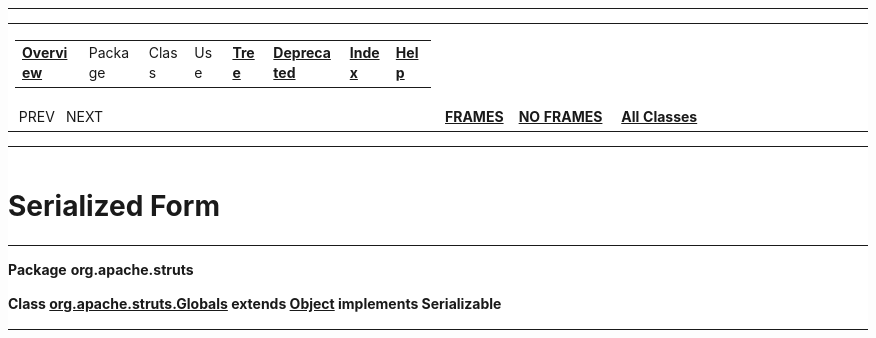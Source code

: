 ------------------------------------------------------------------------

<span id="navbar_top"></span> [](#skip-navbar_top "Skip navigation links")

<table>
<colgroup>
<col width="50%" />
<col width="50%" />
</colgroup>
<tbody>
<tr class="odd">
<td align="left"><span id="navbar_top_firstrow"></span>
<table>
<tbody>
<tr class="odd">
<td align="left"><a href="overview-summary.html.md"><strong>Overview</strong></a> </td>
<td align="left">Package </td>
<td align="left">Class </td>
<td align="left">Use </td>
<td align="left"><a href="overview-tree.html.md"><strong>Tree</strong></a> </td>
<td align="left"><a href="deprecated-list.html.md"><strong>Deprecated</strong></a> </td>
<td align="left"><a href="index-all.html.md"><strong>Index</strong></a> </td>
<td align="left"><a href="help-doc.html.md"><strong>Help</strong></a> </td>
</tr>
</tbody>
</table></td>
<td align="left"></td>
</tr>
<tr class="even">
<td align="left"> PREV   NEXT</td>
<td align="left"><a href="index.html.md?serialized-form.html"><strong>FRAMES</strong></a>    <a href="serialized-form.html"><strong>NO FRAMES</strong></a>    
<a href="allclasses-noframe.html.md"><strong>All Classes</strong></a></td>
</tr>
</tbody>
</table>

<span id="skip-navbar_top"></span>

------------------------------------------------------------------------

Serialized Form
===============

------------------------------------------------------------------------

**Package** **org.apache.struts**

<span id="org.apache.struts.Globals"></span>

**Class [org.apache.struts.Globals](org/apache/struts/Globals.html.md "class in org.apache.struts") extends [Object](http://java.sun.com/j2se/1.4.2/docs/api/java/lang/Object.html?is-external=true "class or interface in java.lang") implements Serializable**

------------------------------------------------------------------------
